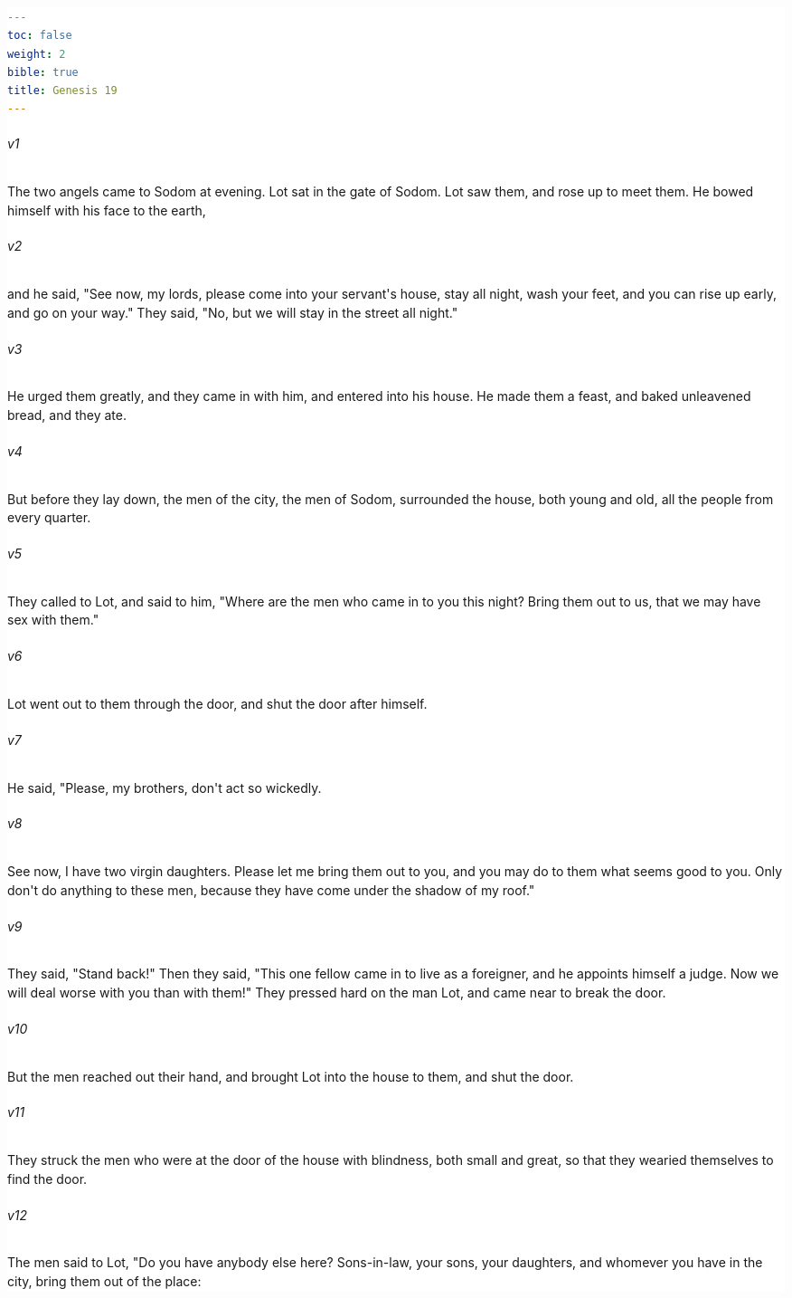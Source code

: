 ```yaml
---
toc: false
weight: 2
bible: true
title: Genesis 19
---
```



###### v1 
The two angels came to Sodom at evening. Lot sat in the gate of Sodom. Lot saw them, and rose up to meet them. He bowed himself with his face to the earth, 

###### v2 
and he said, "See now, my lords, please come into your servant's house, stay all night, wash your feet, and you can rise up early, and go on your way." They said, "No, but we will stay in the street all night." 

###### v3 
He urged them greatly, and they came in with him, and entered into his house. He made them a feast, and baked unleavened bread, and they ate. 

###### v4 
But before they lay down, the men of the city, the men of Sodom, surrounded the house, both young and old, all the people from every quarter. 

###### v5 
They called to Lot, and said to him, "Where are the men who came in to you this night? Bring them out to us, that we may have sex with them." 

###### v6 
Lot went out to them through the door, and shut the door after himself. 

###### v7 
He said, "Please, my brothers, don't act so wickedly. 

###### v8 
See now, I have two virgin daughters. Please let me bring them out to you, and you may do to them what seems good to you. Only don't do anything to these men, because they have come under the shadow of my roof." 

###### v9 
They said, "Stand back!" Then they said, "This one fellow came in to live as a foreigner, and he appoints himself a judge. Now we will deal worse with you than with them!" They pressed hard on the man Lot, and came near to break the door. 

###### v10 
But the men reached out their hand, and brought Lot into the house to them, and shut the door. 

###### v11 
They struck the men who were at the door of the house with blindness, both small and great, so that they wearied themselves to find the door. 

###### v12 
The men said to Lot, "Do you have anybody else here? Sons-in-law, your sons, your daughters, and whomever you have in the city, bring them out of the place: 

